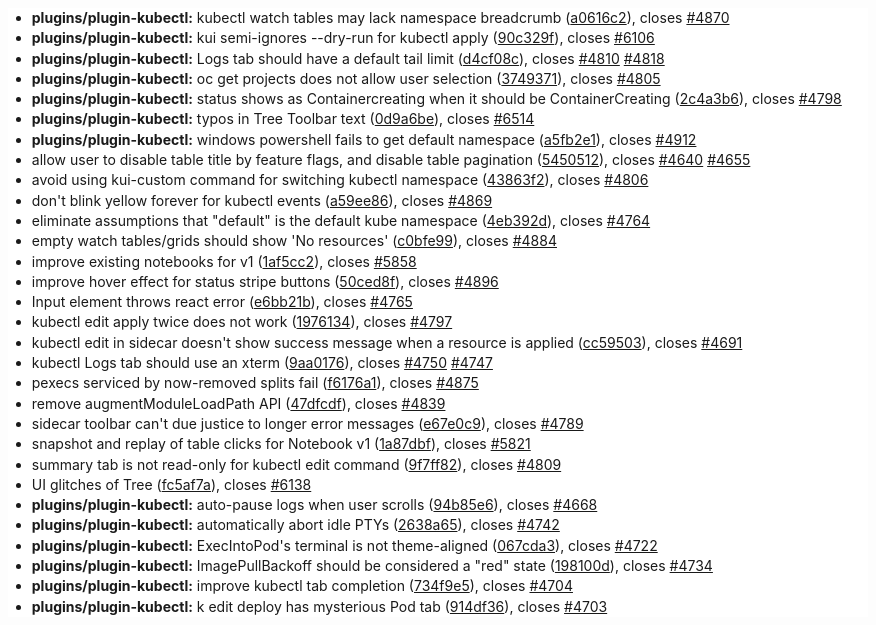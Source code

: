 - **plugins/plugin-kubectl:** kubectl watch tables may lack namespace breadcrumb ([a0616c2](https://github.com/IBM/kui/commit/a0616c2)), closes [#4870](https://github.com/IBM/kui/issues/4870)
- **plugins/plugin-kubectl:** kui semi-ignores --dry-run for kubectl apply ([90c329f](https://github.com/IBM/kui/commit/90c329f)), closes [#6106](https://github.com/IBM/kui/issues/6106)
- **plugins/plugin-kubectl:** Logs tab should have a default tail limit ([d4cf08c](https://github.com/IBM/kui/commit/d4cf08c)), closes [#4810](https://github.com/IBM/kui/issues/4810) [#4818](https://github.com/IBM/kui/issues/4818)
- **plugins/plugin-kubectl:** oc get projects does not allow user selection ([3749371](https://github.com/IBM/kui/commit/3749371)), closes [#4805](https://github.com/IBM/kui/issues/4805)
- **plugins/plugin-kubectl:** status shows as Containercreating when it should be ContainerCreating ([2c4a3b6](https://github.com/IBM/kui/commit/2c4a3b6)), closes [#4798](https://github.com/IBM/kui/issues/4798)
- **plugins/plugin-kubectl:** typos in Tree Toolbar text ([0d9a6be](https://github.com/IBM/kui/commit/0d9a6be)), closes [#6514](https://github.com/IBM/kui/issues/6514)
- **plugins/plugin-kubectl:** windows powershell fails to get default namespace ([a5fb2e1](https://github.com/IBM/kui/commit/a5fb2e1)), closes [#4912](https://github.com/IBM/kui/issues/4912)
- allow user to disable table title by feature flags, and disable table pagination ([5450512](https://github.com/IBM/kui/commit/5450512)), closes [#4640](https://github.com/IBM/kui/issues/4640) [#4655](https://github.com/IBM/kui/issues/4655)
- avoid using kui-custom command for switching kubectl namespace ([43863f2](https://github.com/IBM/kui/commit/43863f2)), closes [#4806](https://github.com/IBM/kui/issues/4806)
- don't blink yellow forever for kubectl events ([a59ee86](https://github.com/IBM/kui/commit/a59ee86)), closes [#4869](https://github.com/IBM/kui/issues/4869)
- eliminate assumptions that "default" is the default kube namespace ([4eb392d](https://github.com/IBM/kui/commit/4eb392d)), closes [#4764](https://github.com/IBM/kui/issues/4764)
- empty watch tables/grids should show 'No resources' ([c0bfe99](https://github.com/IBM/kui/commit/c0bfe99)), closes [#4884](https://github.com/IBM/kui/issues/4884)
- improve existing notebooks for v1 ([1af5cc2](https://github.com/IBM/kui/commit/1af5cc2)), closes [#5858](https://github.com/IBM/kui/issues/5858)
- improve hover effect for status stripe buttons ([50ced8f](https://github.com/IBM/kui/commit/50ced8f)), closes [#4896](https://github.com/IBM/kui/issues/4896)
- Input element throws react error ([e6bb21b](https://github.com/IBM/kui/commit/e6bb21b)), closes [#4765](https://github.com/IBM/kui/issues/4765)
- kubectl edit apply twice does not work ([1976134](https://github.com/IBM/kui/commit/1976134)), closes [#4797](https://github.com/IBM/kui/issues/4797)
- kubectl edit in sidecar doesn't show success message when a resource is applied ([cc59503](https://github.com/IBM/kui/commit/cc59503)), closes [#4691](https://github.com/IBM/kui/issues/4691)
- kubectl Logs tab should use an xterm ([9aa0176](https://github.com/IBM/kui/commit/9aa0176)), closes [#4750](https://github.com/IBM/kui/issues/4750) [#4747](https://github.com/IBM/kui/issues/4747)
- pexecs serviced by now-removed splits fail ([f6176a1](https://github.com/IBM/kui/commit/f6176a1)), closes [#4875](https://github.com/IBM/kui/issues/4875)
- remove augmentModuleLoadPath API ([47dfcdf](https://github.com/IBM/kui/commit/47dfcdf)), closes [#4839](https://github.com/IBM/kui/issues/4839)
- sidecar toolbar can't due justice to longer error messages ([e67e0c9](https://github.com/IBM/kui/commit/e67e0c9)), closes [#4789](https://github.com/IBM/kui/issues/4789)
- snapshot and replay of table clicks for Notebook v1 ([1a87dbf](https://github.com/IBM/kui/commit/1a87dbf)), closes [#5821](https://github.com/IBM/kui/issues/5821)
- summary tab is not read-only for kubectl edit command ([9f7ff82](https://github.com/IBM/kui/commit/9f7ff82)), closes [#4809](https://github.com/IBM/kui/issues/4809)
- UI glitches of Tree ([fc5af7a](https://github.com/IBM/kui/commit/fc5af7a)), closes [#6138](https://github.com/IBM/kui/issues/6138)
- **plugins/plugin-kubectl:** auto-pause logs when user scrolls ([94b85e6](https://github.com/IBM/kui/commit/94b85e6)), closes [#4668](https://github.com/IBM/kui/issues/4668)
- **plugins/plugin-kubectl:** automatically abort idle PTYs ([2638a65](https://github.com/IBM/kui/commit/2638a65)), closes [#4742](https://github.com/IBM/kui/issues/4742)
- **plugins/plugin-kubectl:** ExecIntoPod's terminal is not theme-aligned ([067cda3](https://github.com/IBM/kui/commit/067cda3)), closes [#4722](https://github.com/IBM/kui/issues/4722)
- **plugins/plugin-kubectl:** ImagePullBackoff should be considered a "red" state ([198100d](https://github.com/IBM/kui/commit/198100d)), closes [#4734](https://github.com/IBM/kui/issues/4734)
- **plugins/plugin-kubectl:** improve kubectl tab completion ([734f9e5](https://github.com/IBM/kui/commit/734f9e5)), closes [#4704](https://github.com/IBM/kui/issues/4704)
- **plugins/plugin-kubectl:** k edit deploy has mysterious Pod tab ([914df36](https://github.com/IBM/kui/commit/914df36)), closes [#4703](https://github.com/IBM/kui/issues/4703)